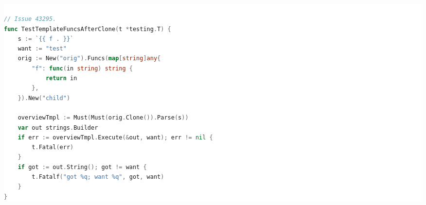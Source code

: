 ```go

// Issue 43295.
func TestTemplateFuncsAfterClone(t *testing.T) {
	s := `{{ f . }}`
	want := "test"
	orig := New("orig").Funcs(map[string]any{
		"f": func(in string) string {
			return in
		},
	}).New("child")

	overviewTmpl := Must(Must(orig.Clone()).Parse(s))
	var out strings.Builder
	if err := overviewTmpl.Execute(&out, want); err != nil {
		t.Fatal(err)
	}
	if got := out.String(); got != want {
		t.Fatalf("got %q; want %q", got, want)
	}
}
```